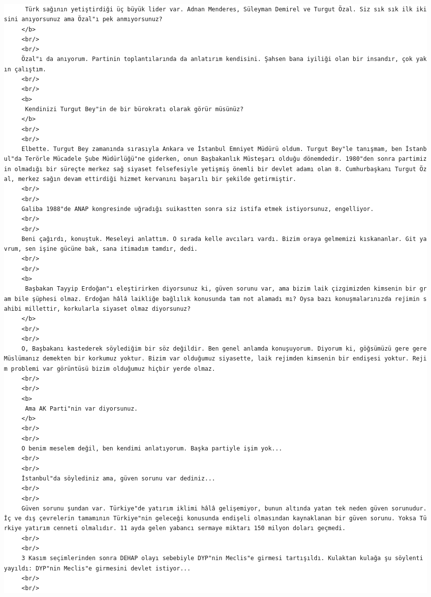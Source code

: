           Türk sağının yetiştirdiği üç büyük lider var. Adnan Menderes, Süleyman Demirel ve Turgut Özal. Siz sık sık ilk ikisini anıyorsunuz ama Özal"ı pek anmıyorsunuz?
         </b>
         <br/>
         <br/>
         Özal"ı da anıyorum. Partinin toplantılarında da anlatırım kendisini. Şahsen bana iyiliği olan bir insandır, çok yakın çalıştım.
         <br/>
         <br/>
         <b>
          Kendinizi Turgut Bey"in de bir bürokratı olarak görür müsünüz?
         </b>
         <br/>
         <br/>
         Elbette. Turgut Bey zamanında sırasıyla Ankara ve İstanbul Emniyet Müdürü oldum. Turgut Bey"le tanışmam, ben İstanbul"da Terörle Mücadele Şube Müdürlüğü"ne giderken, onun Başbakanlık Müsteşarı olduğu dönemdedir. 1980"den sonra partimizin olmadığı bir süreçte merkez sağ siyaset felsefesiyle yetişmiş önemli bir devlet adamı olan 8. Cumhurbaşkanı Turgut Özal, merkez sağın devam ettirdiği hizmet kervanını başarılı bir şekilde getirmiştir.
         <br/>
         <br/>
         Galiba 1988"de ANAP kongresinde uğradığı suikastten sonra siz istifa etmek istiyorsunuz, engelliyor.
         <br/>
         <br/>
         Beni çağırdı, konuştuk. Meseleyi anlattım. O sırada kelle avcıları vardı. Bizim oraya gelmemizi kıskananlar. Git yavrum, sen işine gücüne bak, sana itimadım tamdır, dedi.
         <br/>
         <br/>
         <b>
          Başbakan Tayyip Erdoğan"ı eleştirirken diyorsunuz ki, güven sorunu var, ama bizim laik çizgimizden kimsenin bir gram bile şüphesi olmaz. Erdoğan hâlâ laikliğe bağlılık konusunda tam not alamadı mı? Oysa bazı konuşmalarınızda rejimin sahibi millettir, korkularla siyaset olmaz diyorsunuz?
         </b>
         <br/>
         <br/>
         O, Başbakanı kastederek söylediğim bir söz değildir. Ben genel anlamda konuşuyorum. Diyorum ki, göğsümüzü gere gere Müslümanız demekten bir korkumuz yoktur. Bizim var olduğumuz siyasette, laik rejimden kimsenin bir endişesi yoktur. Rejim problemi var görüntüsü bizim olduğumuz hiçbir yerde olmaz.
         <br/>
         <br/>
         <b>
          Ama AK Parti"nin var diyorsunuz.
         </b>
         <br/>
         <br/>
         O benim meselem değil, ben kendimi anlatıyorum. Başka partiyle işim yok...
         <br/>
         <br/>
         İstanbul"da söylediniz ama, güven sorunu var dediniz...
         <br/>
         <br/>
         Güven sorunu şundan var. Türkiye"de yatırım iklimi hâlâ gelişemiyor, bunun altında yatan tek neden güven sorunudur. İç ve dış çevrelerin tamamının Türkiye"nin geleceği konusunda endişeli olmasından kaynaklanan bir güven sorunu. Yoksa Türkiye yatırım cenneti olmalıdır. 11 ayda gelen yabancı sermaye miktarı 150 milyon doları geçmedi.
         <br/>
         <br/>
         3 Kasım seçimlerinden sonra DEHAP olayı sebebiyle DYP"nin Meclis"e girmesi tartışıldı. Kulaktan kulağa şu söylenti yayıldı: DYP"nin Meclis"e girmesini devlet istiyor...
         <br/>
         <br/>